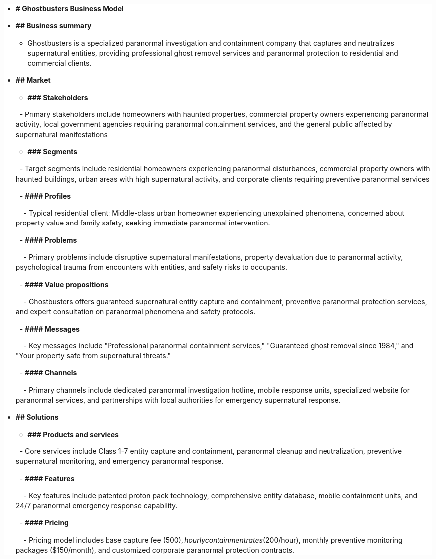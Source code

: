- **# Ghostbusters Business Model**
- **## Business summary**
  
  - Ghostbusters is a specialized paranormal investigation and containment company that captures and neutralizes supernatural entities, providing professional ghost removal services and paranormal protection to residential and commercial clients.
- **## Market**
  
  - **### Stakeholders**
  
    - Primary stakeholders include homeowners with haunted properties, commercial property owners experiencing paranormal activity, local government agencies requiring paranormal containment services, and the general public affected by supernatural manifestations
  
  - **### Segments**
  
    - Target segments include residential homeowners experiencing paranormal disturbances, commercial property owners with haunted buildings, urban areas with high supernatural activity, and corporate clients requiring preventive paranormal services
  
    - **#### Profiles**
  
      - Typical residential client: Middle-class urban homeowner experiencing unexplained phenomena, concerned about property value and family safety, seeking immediate paranormal intervention.
  
    - **#### Problems**
  
      - Primary problems include disruptive supernatural manifestations, property devaluation due to paranormal activity, psychological trauma from encounters with entities, and safety risks to occupants.
  
    - **#### Value propositions**
  
      - Ghostbusters offers guaranteed supernatural entity capture and containment, preventive paranormal protection services, and expert consultation on paranormal phenomena and safety protocols.
  
    - **#### Messages**
  
      - Key messages include "Professional paranormal containment services," "Guaranteed ghost removal since 1984," and "Your property safe from supernatural threats."
  
    - **#### Channels**
  
      - Primary channels include dedicated paranormal investigation hotline, mobile response units, specialized website for paranormal services, and partnerships with local authorities for emergency supernatural response.
- **## Solutions**
  
  - **### Products and services**
  
    - Core services include Class 1-7 entity capture and containment, paranormal cleanup and neutralization, preventive supernatural monitoring, and emergency paranormal response.
  
    - **#### Features**
  
      - Key features include patented proton pack technology, comprehensive entity database, mobile containment units, and 24/7 paranormal emergency response capability.
  
    - **#### Pricing**
  
      - Pricing model includes base capture fee ($500), hourly containment rates ($200/hour), monthly preventive monitoring packages ($150/month), and customized corporate paranormal protection contracts.
  